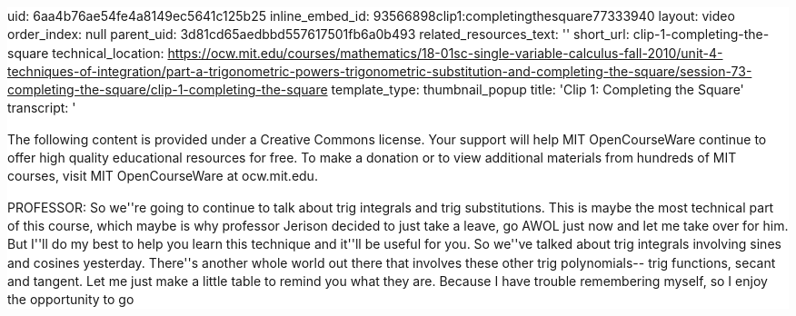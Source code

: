   uid: 6aa4b76ae54fe4a8149ec5641c125b25
inline_embed_id: 93566898clip1:completingthesquare77333940
layout: video
order_index: null
parent_uid: 3d81cd65aedbbd557617501fb6a0b493
related_resources_text: ''
short_url: clip-1-completing-the-square
technical_location: https://ocw.mit.edu/courses/mathematics/18-01sc-single-variable-calculus-fall-2010/unit-4-techniques-of-integration/part-a-trigonometric-powers-trigonometric-substitution-and-completing-the-square/session-73-completing-the-square/clip-1-completing-the-square
template_type: thumbnail_popup
title: 'Clip 1: Completing the Square'
transcript: '<p><span m="0">The</span> <span m="30">following</span> <span m="510">content</span>
  <span m="1010">is</span> <span m="1130">provided</span> <span m="1240">under a</span>
  <span m="1900">Creative</span> <span m="2330">Commons license.</span> <span m="3610">Your</span>
  <span m="3810">support</span> <span m="4330">will</span> <span m="4460">help</span>
  <span m="4730">MIT</span> <span m="5190">OpenCourseWare</span> <span m="5750">continue</span>
  <span m="6740">to offer</span> <span m="6900">high</span> <span m="7130">quality</span>
  <span m="7630">educational</span> <span m="8250">resources</span> <span m="8840">for</span>
  <span m="8980">free. To</span> <span m="9930">make</span> <span m="10240">a</span>
  <span m="10310">donation</span> <span m="11070">or</span> <span m="11240">to</span>
  <span m="11410">view</span> <span m="11550">additional</span> <span m="11980">materials</span>
  <span m="12540">from hundreds</span> <span m="13040">of</span> <span m="13180">MIT</span>
  <span m="13300">courses,</span> <span m="14150">visit</span> <span m="15350">MIT</span>
  <span m="15610">OpenCourseWare</span> <span m="16150">at</span> <span m="16770">ocw.mit.edu.</span></p><p><span
  m="21780">PROFESSOR: So</span> <span m="23790">we''re</span> <span m="23950">going</span>
  <span m="24110">to</span> <span m="24170">continue</span> <span m="24560">to</span>
  <span m="24680">talk</span> <span m="24900">about</span> <span m="25750">trig</span>
  <span m="26520">integrals</span> <span m="27180">and</span> <span m="27360">trig</span>
  <span m="27570">substitutions.</span> <span m="29420">This</span> <span m="29580">is</span>
  <span m="29840">maybe</span> <span m="30100">the</span> <span m="30210">most</span>
  <span m="30500">technical</span> <span m="31070">part</span> <span m="31520">of</span>
  <span m="31750">this</span> <span m="31960">course,</span> <span m="32260">which</span>
  <span m="32460">maybe</span> <span m="32770">is</span> <span m="32970">why</span>
  <span m="33200">professor</span> <span m="33660">Jerison</span> <span m="34090">decided</span>
  <span m="34560">to</span> <span m="34660">just</span> <span m="34870">take</span>
  <span m="35090">a</span> <span m="35170">leave,</span> <span m="35450">go</span>
  <span m="35660">AWOL</span> <span m="36220">just</span> <span m="36500">now and</span>
  <span m="36740">let</span> <span m="36950">me</span> <span m="37050">take</span>
  <span m="37310">over</span> <span m="37520">for</span> <span m="37750">him.</span>
  <span m="38610">But</span> <span m="38760">I''ll</span> <span m="38870">do</span>
  <span m="38960">my</span> <span m="39090">best</span> <span m="39890">to</span>
  <span m="40420">help you</span> <span m="40890">learn</span> <span m="41150">this</span>
  <span m="41330">technique</span> <span m="41960">and</span> <span m="43320">it''ll</span>
  <span m="43500">be</span> <span m="43590">useful</span> <span m="43880">for</span>
  <span m="44020">you.</span> <span m="45680">So</span> <span m="45870">we''ve</span>
  <span m="46010">talked</span> <span m="46290">about</span> <span m="47540">trig</span>
  <span m="47850">integrals</span> <span m="48400">involving</span> <span m="48880">sines</span>
  <span m="49380">and</span> <span m="49520">cosines</span> <span m="50350">yesterday.</span>
  <span m="51460">There''s</span> <span m="51730">another</span> <span m="51980">whole</span>
  <span m="52260">world</span> <span m="52660">out</span> <span m="52850">there</span>
  <span m="53060">that</span> <span m="53220">involves</span> <span m="53690">these</span>
  <span m="53930">other</span> <span m="54250">trig</span> <span m="56530">polynomials--</span>
  <span m="57300">trig</span> <span m="57880">functions,</span> <span m="58850">secant</span>
  <span m="59110">and</span> <span m="59540">tangent.</span> <span m="60520">Let</span>
  <span m="60670">me</span> <span m="60740">just</span> <span m="60990">make</span>
  <span m="61160">a</span> <span m="61220">little</span> <span m="61430">table to</span>
  <span m="61830">remind</span> <span m="62310">you</span> <span m="62410">what</span>
  <span m="62630">they</span> <span m="62820">are.</span> <span m="63470">Because</span>
  <span m="63650">I</span> <span m="63770">have</span> <span m="63950">trouble</span>
  <span m="64220">remembering</span> <span m="64710">myself,</span> <span m="65210">so</span>
  <span m="65390">I</span> <span m="65500">enjoy</span> <span m="65930">the</span>
  <span m="66280">opportunity</span> <span m="67040">to</span> <span m="67190">go</span>